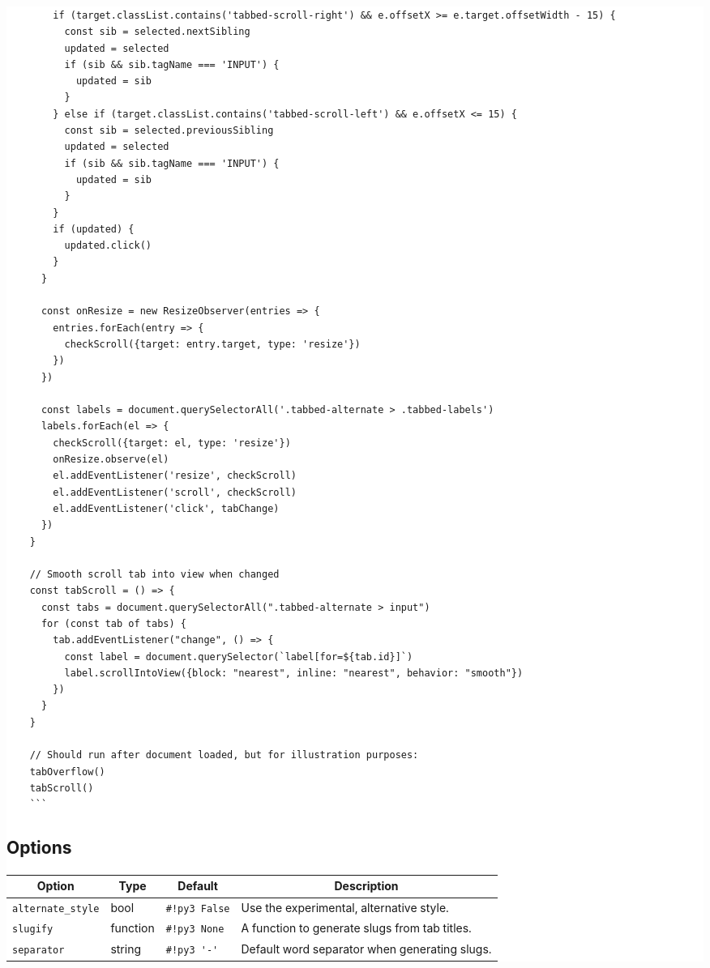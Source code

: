             if (target.classList.contains('tabbed-scroll-right') && e.offsetX >= e.target.offsetWidth - 15) {
              const sib = selected.nextSibling
              updated = selected
              if (sib && sib.tagName === 'INPUT') {
                updated = sib
              }
            } else if (target.classList.contains('tabbed-scroll-left') && e.offsetX <= 15) {
              const sib = selected.previousSibling
              updated = selected
              if (sib && sib.tagName === 'INPUT') {
                updated = sib
              }
            }
            if (updated) {
              updated.click()
            }
          }

          const onResize = new ResizeObserver(entries => {
            entries.forEach(entry => {
              checkScroll({target: entry.target, type: 'resize'})
            })
          })

          const labels = document.querySelectorAll('.tabbed-alternate > .tabbed-labels')
          labels.forEach(el => {
            checkScroll({target: el, type: 'resize'})
            onResize.observe(el)
            el.addEventListener('resize', checkScroll)
            el.addEventListener('scroll', checkScroll)
            el.addEventListener('click', tabChange)
          })
        }

        // Smooth scroll tab into view when changed
        const tabScroll = () => {
          const tabs = document.querySelectorAll(".tabbed-alternate > input")
          for (const tab of tabs) {
            tab.addEventListener("change", () => {
              const label = document.querySelector(`label[for=${tab.id}]`)
              label.scrollIntoView({block: "nearest", inline: "nearest", behavior: "smooth"})
            })
          }
        }

        // Should run after document loaded, but for illustration purposes:
        tabOverflow()
        tabScroll()
        ```

## Options

| Option            | Type     | Default       | Description                                   |
| ----------------- | -------- | ------------- | --------------------------------------------- |
| `alternate_style` | bool     | `#!py3 False` | Use the experimental, alternative style.      |
| `slugify`         | function | `#!py3 None`  | A function to generate slugs from tab titles. |
| `separator`       | string   | `#!py3 '-'`   | Default word separator when generating slugs. |
